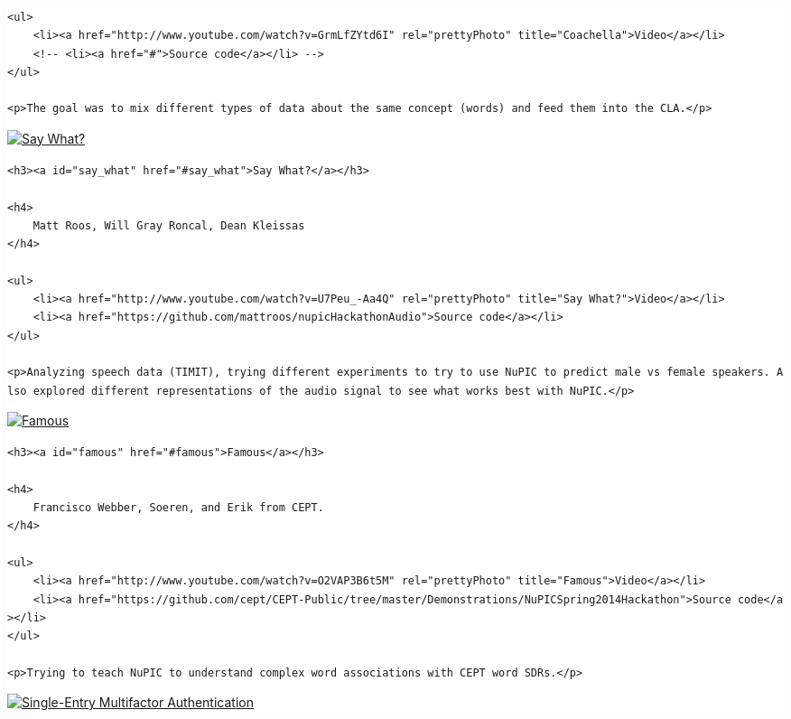     <ul>
        <li><a href="http://www.youtube.com/watch?v=GrmLfZYtd6I" rel="prettyPhoto" title="Coachella">Video</a></li>
        <!-- <li><a href="#">Source code</a></li> -->
    </ul>

    <p>The goal was to mix different types of data about the same concept (words) and feed them into the CLA.</p>
</div>

<div class="demo">
    <a href="http://www.youtube.com/watch?v=U7Peu_-Aa4Q" title="Say What?" rel="prettyPhoto">
        <img src="http://img.youtube.com/vi/U7Peu_-Aa4Q/0.jpg" alt="Say What?" width="300px" height="225px">
    </a>

    <h3><a id="say_what" href="#say_what">Say What?</a></h3>

    <h4>
        Matt Roos, Will Gray Roncal, Dean Kleissas
    </h4>

    <ul>
        <li><a href="http://www.youtube.com/watch?v=U7Peu_-Aa4Q" rel="prettyPhoto" title="Say What?">Video</a></li>
        <li><a href="https://github.com/mattroos/nupicHackathonAudio">Source code</a></li>
    </ul>

    <p>Analyzing speech data (TIMIT), trying different experiments to try to use NuPIC to predict male vs female speakers. Also explored different representations of the audio signal to see what works best with NuPIC.</p>
</div>

<div class="demo">
    <a href="http://www.youtube.com/watch?v=O2VAP3B6t5M" title="Famous" rel="prettyPhoto">
        <img src="http://img.youtube.com/vi/O2VAP3B6t5M/0.jpg" alt="Famous" width="300px" height="225px">
    </a>

    <h3><a id="famous" href="#famous">Famous</a></h3>

    <h4>
        Francisco Webber, Soeren, and Erik from CEPT.
    </h4>

    <ul>
        <li><a href="http://www.youtube.com/watch?v=O2VAP3B6t5M" rel="prettyPhoto" title="Famous">Video</a></li>
        <li><a href="https://github.com/cept/CEPT-Public/tree/master/Demonstrations/NuPICSpring2014Hackathon">Source code</a></li>
    </ul>

    <p>Trying to teach NuPIC to understand complex word associations with CEPT word SDRs.</p>
</div>

<div class="demo">
    <a href="http://www.youtube.com/watch?v=4ez9_TIAcUA" title="Single-Entry Multifactor Authentication" rel="prettyPhoto">
        <img src="http://img.youtube.com/vi/4ez9_TIAcUA/0.jpg" alt="Single-Entry Multifactor Authentication" width="300px" height="225px">
    </a>

